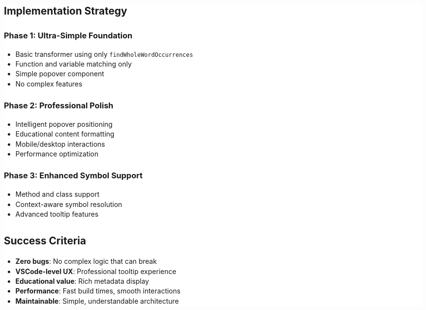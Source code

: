 ## Implementation Strategy

### Phase 1: Ultra-Simple Foundation
- Basic transformer using only `findWholeWordOccurrences`
- Function and variable matching only
- Simple popover component
- No complex features

### Phase 2: Professional Polish  
- Intelligent popover positioning
- Educational content formatting
- Mobile/desktop interactions
- Performance optimization

### Phase 3: Enhanced Symbol Support
- Method and class support
- Context-aware symbol resolution
- Advanced tooltip features

## Success Criteria

- **Zero bugs**: No complex logic that can break
- **VSCode-level UX**: Professional tooltip experience
- **Educational value**: Rich metadata display
- **Performance**: Fast build times, smooth interactions
- **Maintainable**: Simple, understandable architecture